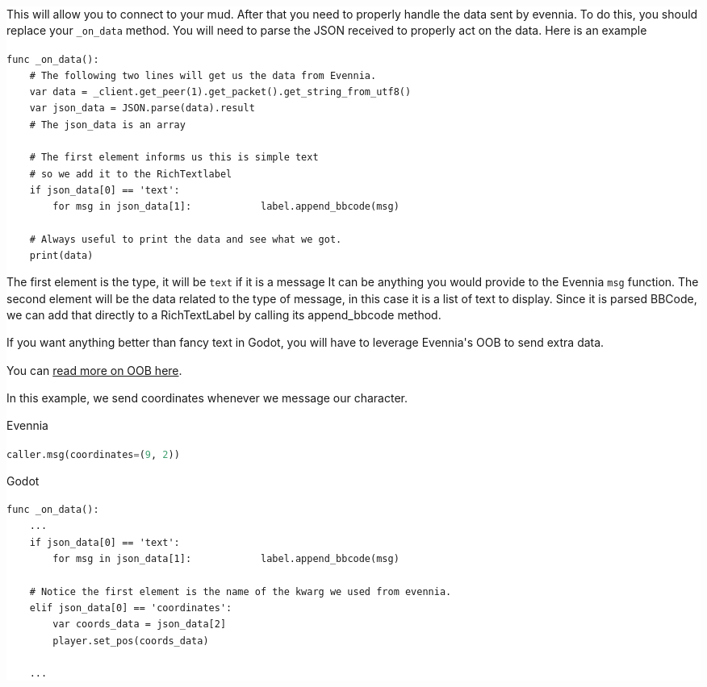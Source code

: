 This will allow you to connect to your mud.
After that you need to properly handle the data sent by evennia.
To do this, you should replace your `_on_data` method.
You will need to parse the JSON received to properly act on the data.
Here is an example
```
func _on_data():
    # The following two lines will get us the data from Evennia.
	var data = _client.get_peer(1).get_packet().get_string_from_utf8()
	var json_data = JSON.parse(data).result
	# The json_data is an array
	
	# The first element informs us this is simple text
	# so we add it to the RichTextlabel
	if json_data[0] == 'text':
		for msg in json_data[1]: 			label.append_bbcode(msg)
	
	# Always useful to print the data and see what we got.
	print(data)
```

The first element is the type, it will be `text` if it is a message
It can be anything you would provide to the Evennia `msg` function.
The second element will be the data related to the type of message, in this case it is a list of text to display.
Since it is parsed BBCode, we can add that directly to a RichTextLabel by calling its append_bbcode method.

If you want anything better than fancy text in Godot, you will have
to leverage Evennia's OOB to send extra data.

You can [read more on OOB here](https://www.evennia.com/docs/latest/OOB.html#oob).

In this example, we send coordinates whenever we message our character.

Evennia
```python
caller.msg(coordinates=(9, 2))
```

Godot
```
func _on_data():
    ...
	if json_data[0] == 'text':
		for msg in json_data[1]: 			label.append_bbcode(msg)
	
	# Notice the first element is the name of the kwarg we used from evennia.
	elif json_data[0] == 'coordinates':
		var coords_data = json_data[2]
		player.set_pos(coords_data)
		
    ...
```
